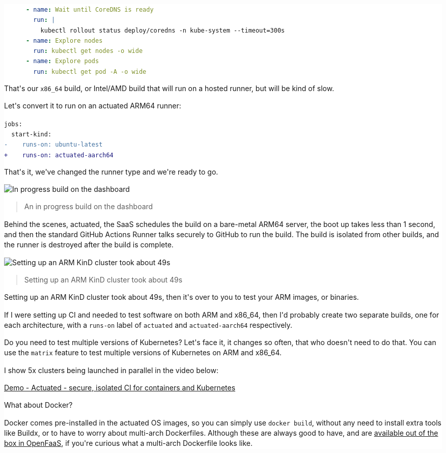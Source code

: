 ```yaml
      - name: Wait until CoreDNS is ready
        run: |
          kubectl rollout status deploy/coredns -n kube-system --timeout=300s
      - name: Explore nodes
        run: kubectl get nodes -o wide
      - name: Explore pods
        run: kubectl get pod -A -o wide
```

That's our `x86_64` build, or Intel/AMD build that will run on a hosted runner, but will be kind of slow.

Let's convert it to run on an actuated ARM64 runner:

```diff
jobs:
  start-kind:
-    runs-on: ubuntu-latest
+    runs-on: actuated-aarch64
```

That's it, we've changed the runner type and we're ready to go.

![In progress build on the dashboard](/images/2023-native-arm64-for-oss/in-progress-dashboard.png)

> An in progress build on the dashboard

Behind the scenes, actuated, the SaaS schedules the build on a bare-metal ARM64 server, the boot up takes less than 1 second, and then the standard GitHub Actions Runner talks securely to GitHub to run the build. The build is isolated from other builds, and the runner is destroyed after the build is complete.

![Setting up an ARM KinD cluster took about 49s](/images/2023-native-arm64-for-oss/arm-kind.png)
> Setting up an ARM KinD cluster took about 49s

Setting up an ARM KinD cluster took about 49s, then it's over to you to test your ARM images, or binaries.

If I were setting up CI and needed to test software on both ARM and x86_64, then I'd probably create two separate builds, one for each architecture, with a `runs-on` label of `actuated` and `actuated-aarch64` respectively.

Do you need to test multiple versions of Kubernetes? Let's face it, it changes so often, that who doesn't need to do that. You can use the `matrix` feature to test multiple versions of Kubernetes on ARM and x86_64.

I show 5x clusters being launched in parallel in the video below:

[Demo - Actuated - secure, isolated CI for containers and Kubernetes](https://www.youtube.com/watch?v=2o28iUC-J1w)

What about Docker?

Docker comes pre-installed in the actuated OS images, so you can simply use `docker build`, without any need to install extra tools like Buildx, or to have to worry about multi-arch Dockerfiles. Although these are always good to have, and are [available out of the box in OpenFaaS](https://github.com/openfaas/golang-http-template/blob/master/template/golang-middleware/Dockerfile), if you're curious what a multi-arch Dockerfile looks like.
